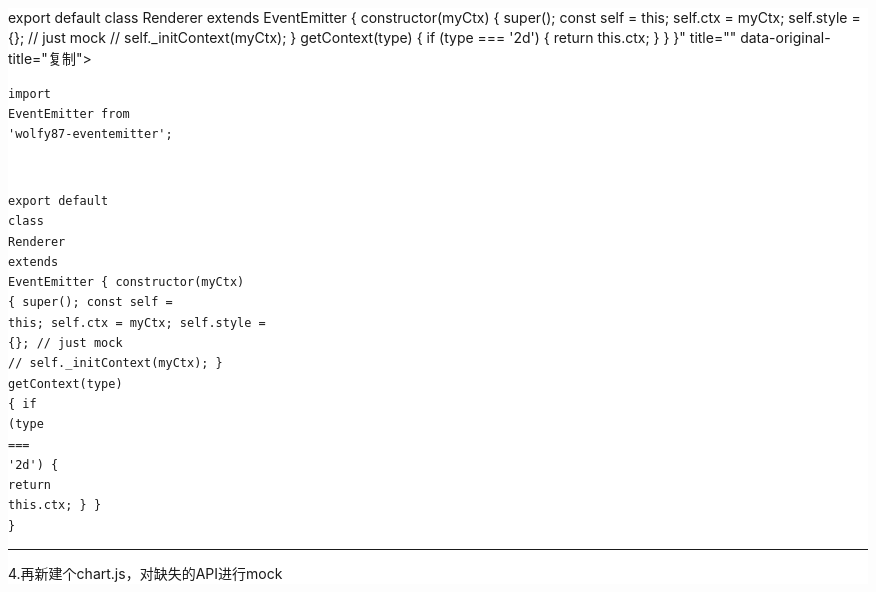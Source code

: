 export default class Renderer extends EventEmitter {
  constructor(myCtx) {
    super();
    const self = this;
    self.ctx = myCtx;
    self.style = {}; // just mock
    // self._initContext(myCtx);
  }
  getContext(type) {
    if (type === &apos;2d&apos;) {
      return this.ctx;
    }
  }
}" title="" data-original-title="&#x590D;&#x5236;"></span> <span type="button" class="saveToNote code-tool" data-toggle="tooltip" data-placement="top" title="" data-original-title="&#x653E;&#x8FDB;&#x7B14;&#x8BB0;"></span></div></div><pre class="hljs scala"><code><span class="hljs-keyword">import</span> <span class="hljs-type">EventEmitter</span> from <span class="hljs-symbol">&apos;wolfy87</span>-eventemitter&apos;;

export <span class="hljs-keyword">default</span> <span class="hljs-class"><span class="hljs-keyword">class</span> <span class="hljs-title">Renderer</span> <span class="hljs-keyword">extends</span> <span class="hljs-title">EventEmitter</span> </span>{
  constructor(myCtx) {
    <span class="hljs-keyword">super</span>();
    const self = <span class="hljs-keyword">this</span>;
    self.ctx = myCtx;
    self.style = {}; <span class="hljs-comment">// just mock</span>
    <span class="hljs-comment">// self._initContext(myCtx);</span>
  }
  getContext(<span class="hljs-class"><span class="hljs-keyword">type</span>) </span>{
    <span class="hljs-keyword">if</span> (<span class="hljs-class"><span class="hljs-keyword">type</span> <span class="hljs-title">===</span> &apos;2<span class="hljs-title">d</span>&apos;) </span>{
      <span class="hljs-keyword">return</span> <span class="hljs-keyword">this</span>.ctx;
    }
  }
}</code></pre><hr><p>4.&#x518D;&#x65B0;&#x5EFA;&#x4E2A;chart.js&#xFF0C;&#x5BF9;&#x7F3A;&#x5931;&#x7684;API&#x8FDB;&#x884C;mock</p><div class="widget-codetool" style="display:none"><div class="widget-codetool--inner"><span class="selectCode code-tool" data-toggle="tooltip" data-placement="top" title="" data-original-title="&#x5168;&#x9009;"></span> <span type="button" class="copyCode code-tool" data-toggle="tooltip" data-placement="top" data-clipboard-text="import Renderer from &apos;./renderer&apos;;
import F2 from &apos;@antv/f2&apos;;

function strLen(str) {
  let len = 0;
  for (let i = 0; i &lt; str.length; i++) {
    if (str.charCodeAt(i) &gt; 0 &amp;&amp; str.charCodeAt(i) &lt; 128) {
      len++;
    } else {
      len += 2;
    }
  }
